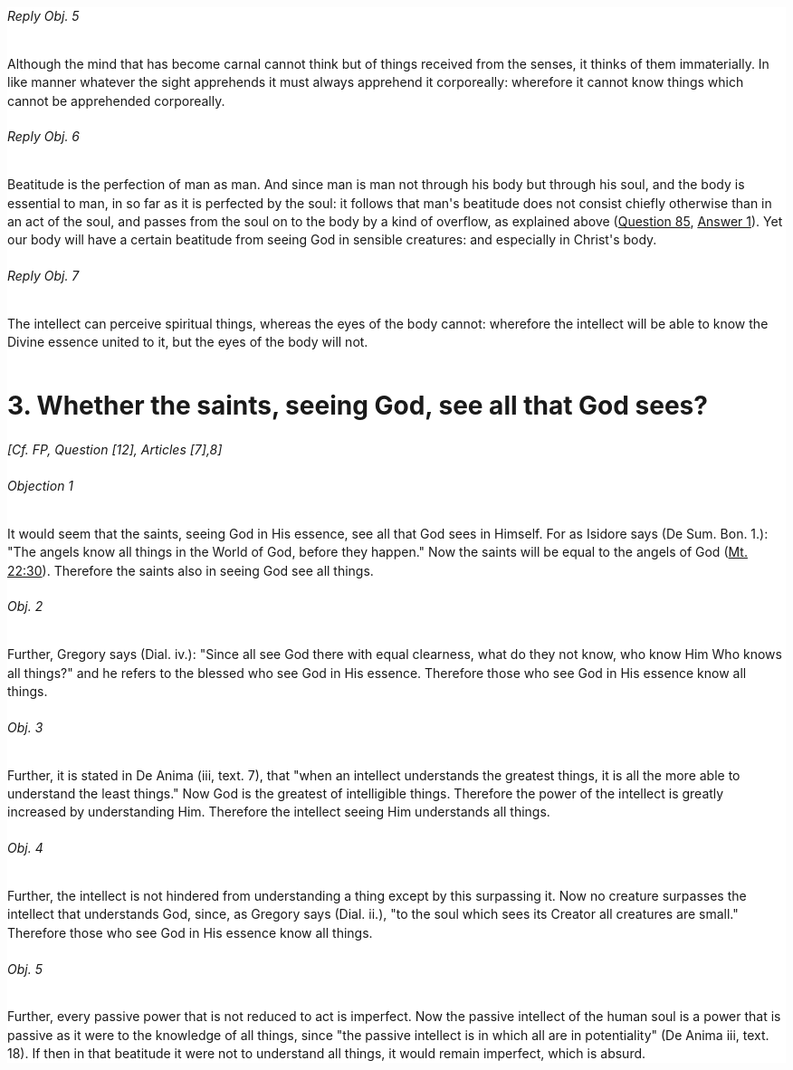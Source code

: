 ###### Reply Obj. 5
Although the mind that has become carnal cannot think but of things received from the senses, it thinks of them immaterially. In like manner whatever the sight apprehends it must always apprehend it corporeally: wherefore it cannot know things which cannot be apprehended corporeally.  

###### Reply Obj. 6
Beatitude is the perfection of man as man. And since man is man not through his body but through his soul, and the body is essential to man, in so far as it is perfected by the soul: it follows that man's beatitude does not consist chiefly otherwise than in an act of the soul, and passes from the soul on to the body by a kind of overflow, as explained above ([Question 85](../85.%20Clarity%20of%20the%20Beatified%20Bodies.md), [Answer 1](../85.%20Clarity%20of%20the%20Beatified%20Bodies.md#1.%20Whether%20clarity%20is%20becoming%20to%20the%20glorified%20body?%20)). Yet our body will have a certain beatitude from seeing God in sensible creatures: and especially in Christ's body.  

###### Reply Obj. 7
The intellect can perceive spiritual things, whereas the eyes of the body cannot: wherefore the intellect will be able to know the Divine essence united to it, but the eyes of the body will not.  




# 3. Whether the saints, seeing God, see all that God sees?
*[Cf. FP, Question \[12\], Articles \[7\],8\]* 

###### Objection 1
It would seem that the saints, seeing God in His essence, see all that God sees in Himself. For as Isidore says (De Sum. Bon. 1.): "The angels know all things in the World of God, before they happen." Now the saints will be equal to the angels of God ([Mt. 22:30](http://bible.gospelcom.net/bible?Mt++22:30)). Therefore the saints also in seeing God see all things.  

###### Obj. 2
Further, Gregory says (Dial. iv.): "Since all see God there with equal clearness, what do they not know, who know Him Who knows all things?" and he refers to the blessed who see God in His essence. Therefore those who see God in His essence know all things.  

###### Obj. 3
Further, it is stated in De Anima (iii, text. 7), that "when an intellect understands the greatest things, it is all the more able to understand the least things." Now God is the greatest of intelligible things. Therefore the power of the intellect is greatly increased by understanding Him. Therefore the intellect seeing Him understands all things.  

###### Obj. 4
Further, the intellect is not hindered from understanding a thing except by this surpassing it. Now no creature surpasses the intellect that understands God, since, as Gregory says (Dial. ii.), "to the soul which sees its Creator all creatures are small." Therefore those who see God in His essence know all things.  

###### Obj. 5
Further, every passive power that is not reduced to act is imperfect. Now the passive intellect of the human soul is a power that is passive as it were to the knowledge of all things, since "the passive intellect is in which all are in potentiality" (De Anima iii, text. 18). If then in that beatitude it were not to understand all things, it would remain imperfect, which is absurd.  
